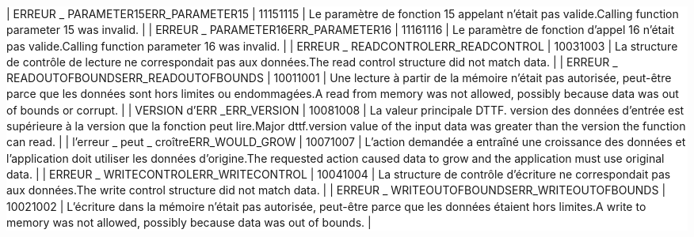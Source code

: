 | <span data-ttu-id="91379-307">ERREUR \_ PARAMETER15</span><span class="sxs-lookup"><span data-stu-id="91379-307">ERR\_PARAMETER15</span></span>               | <span data-ttu-id="91379-308">1115</span><span class="sxs-lookup"><span data-stu-id="91379-308">1115</span></span>  | <span data-ttu-id="91379-309">Le paramètre de fonction 15 appelant n’était pas valide.</span><span class="sxs-lookup"><span data-stu-id="91379-309">Calling function parameter 15 was invalid.</span></span>                                                                       |
| <span data-ttu-id="91379-310">ERREUR \_ PARAMETER16</span><span class="sxs-lookup"><span data-stu-id="91379-310">ERR\_PARAMETER16</span></span>               | <span data-ttu-id="91379-311">1116</span><span class="sxs-lookup"><span data-stu-id="91379-311">1116</span></span>  | <span data-ttu-id="91379-312">Le paramètre de fonction d’appel 16 n’était pas valide.</span><span class="sxs-lookup"><span data-stu-id="91379-312">Calling function parameter 16 was invalid.</span></span>                                                                       |
| <span data-ttu-id="91379-313">ERREUR \_ READCONTROL</span><span class="sxs-lookup"><span data-stu-id="91379-313">ERR\_READCONTROL</span></span>               | <span data-ttu-id="91379-314">1003</span><span class="sxs-lookup"><span data-stu-id="91379-314">1003</span></span>  | <span data-ttu-id="91379-315">La structure de contrôle de lecture ne correspondait pas aux données.</span><span class="sxs-lookup"><span data-stu-id="91379-315">The read control structure did not match data.</span></span>                                                                   |
| <span data-ttu-id="91379-316">ERREUR \_ READOUTOFBOUNDS</span><span class="sxs-lookup"><span data-stu-id="91379-316">ERR\_READOUTOFBOUNDS</span></span>           | <span data-ttu-id="91379-317">1001</span><span class="sxs-lookup"><span data-stu-id="91379-317">1001</span></span>  | <span data-ttu-id="91379-318">Une lecture à partir de la mémoire n’était pas autorisée, peut-être parce que les données sont hors limites ou endommagées.</span><span class="sxs-lookup"><span data-stu-id="91379-318">A read from memory was not allowed, possibly because data was out of bounds or corrupt.</span></span>                          |
| <span data-ttu-id="91379-319">VERSION d’ERR \_</span><span class="sxs-lookup"><span data-stu-id="91379-319">ERR\_VERSION</span></span>                   | <span data-ttu-id="91379-320">1008</span><span class="sxs-lookup"><span data-stu-id="91379-320">1008</span></span>  | <span data-ttu-id="91379-321">La valeur principale DTTF. version des données d’entrée est supérieure à la version que la fonction peut lire.</span><span class="sxs-lookup"><span data-stu-id="91379-321">Major dttf.version value of the input data was greater than the version the function can read.</span></span>                   |
| <span data-ttu-id="91379-322">l’erreur \_ peut \_ croître</span><span class="sxs-lookup"><span data-stu-id="91379-322">ERR\_WOULD\_GROW</span></span>               | <span data-ttu-id="91379-323">1007</span><span class="sxs-lookup"><span data-stu-id="91379-323">1007</span></span>  | <span data-ttu-id="91379-324">L’action demandée a entraîné une croissance des données et l’application doit utiliser les données d’origine.</span><span class="sxs-lookup"><span data-stu-id="91379-324">The requested action caused data to grow and the application must use original data.</span></span>                             |
| <span data-ttu-id="91379-325">ERREUR \_ WRITECONTROL</span><span class="sxs-lookup"><span data-stu-id="91379-325">ERR\_WRITECONTROL</span></span>              | <span data-ttu-id="91379-326">1004</span><span class="sxs-lookup"><span data-stu-id="91379-326">1004</span></span>  | <span data-ttu-id="91379-327">La structure de contrôle d’écriture ne correspondait pas aux données.</span><span class="sxs-lookup"><span data-stu-id="91379-327">The write control structure did not match data.</span></span>                                                                  |
| <span data-ttu-id="91379-328">ERREUR \_ WRITEOUTOFBOUNDS</span><span class="sxs-lookup"><span data-stu-id="91379-328">ERR\_WRITEOUTOFBOUNDS</span></span>          | <span data-ttu-id="91379-329">1002</span><span class="sxs-lookup"><span data-stu-id="91379-329">1002</span></span>  | <span data-ttu-id="91379-330">L’écriture dans la mémoire n’était pas autorisée, peut-être parce que les données étaient hors limites.</span><span class="sxs-lookup"><span data-stu-id="91379-330">A write to memory was not allowed, possibly because data was out of bounds.</span></span>                                      |



 

 

 



